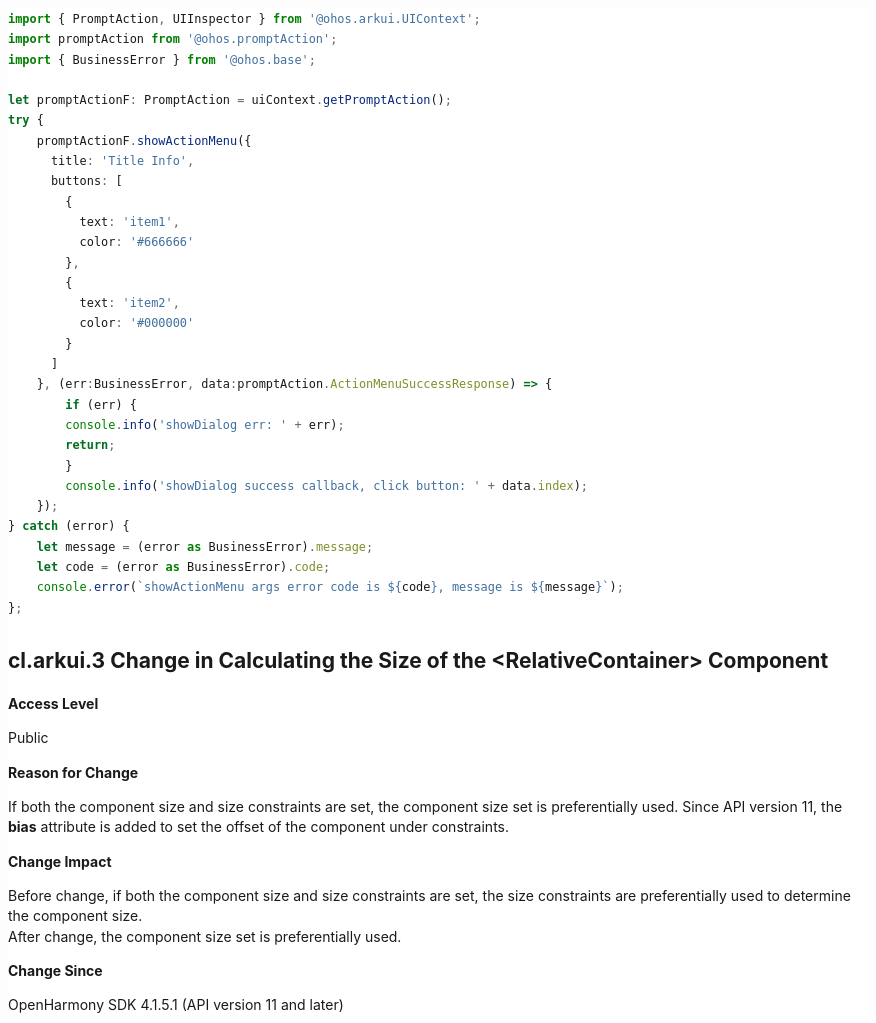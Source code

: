 ```ts
import { PromptAction, UIInspector } from '@ohos.arkui.UIContext';
import promptAction from '@ohos.promptAction';
import { BusinessError } from '@ohos.base';

let promptActionF: PromptAction = uiContext.getPromptAction();
try {
    promptActionF.showActionMenu({
      title: 'Title Info',
      buttons: [
        {
          text: 'item1',
          color: '#666666'
        },
        {
          text: 'item2',
          color: '#000000'
        }
      ]
    }, (err:BusinessError, data:promptAction.ActionMenuSuccessResponse) => {
        if (err) {
        console.info('showDialog err: ' + err);
        return;
        }
        console.info('showDialog success callback, click button: ' + data.index);
    });
} catch (error) {
    let message = (error as BusinessError).message;
    let code = (error as BusinessError).code;
    console.error(`showActionMenu args error code is ${code}, message is ${message}`);
};
```
## cl.arkui.3 Change in Calculating the Size of the \<RelativeContainer> Component

**Access Level**

Public

**Reason for Change**

If both the component size and size constraints are set, the component size set is preferentially used. Since API version 11, the **bias** attribute is added to set the offset of the component under constraints.

**Change Impact**

Before change, if both the component size and size constraints are set, the size constraints are preferentially used to determine the component size.<br>After change, the component size set is preferentially used.

**Change Since**

OpenHarmony SDK 4.1.5.1 (API version 11 and later)
